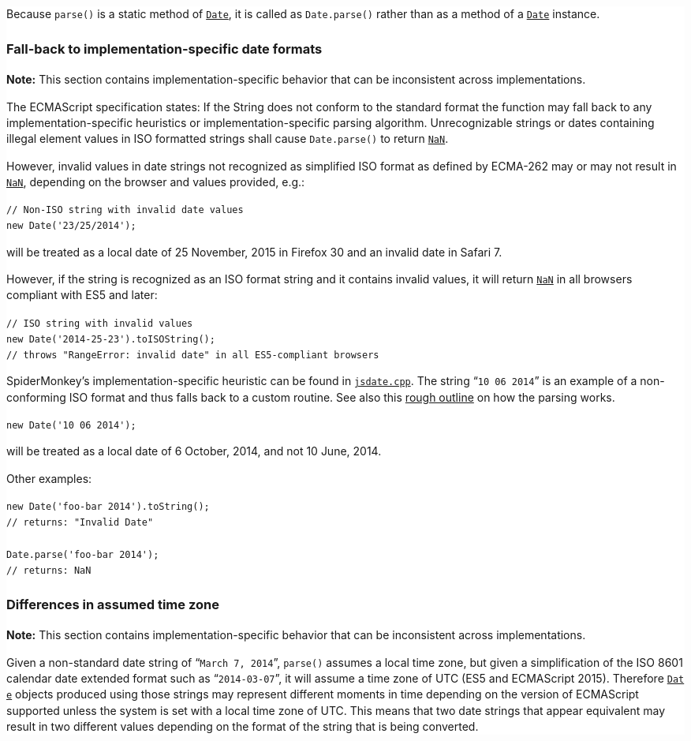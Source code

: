 Because `parse()` is a static method of [`Date`](../date), it is called as `Date.parse()` rather than as a method of a [`Date`](../date) instance.

### Fall-back to implementation-specific date formats

**Note:** This section contains implementation-specific behavior that can be inconsistent across implementations.

The ECMAScript specification states: If the String does not conform to the standard format the function may fall back to any implementation-specific heuristics or implementation-specific parsing algorithm. Unrecognizable strings or dates containing illegal element values in ISO formatted strings shall cause `Date.parse()` to return [`NaN`](../nan).

However, invalid values in date strings not recognized as simplified ISO format as defined by ECMA-262 may or may not result in [`NaN`](../nan), depending on the browser and values provided, e.g.:

    // Non-ISO string with invalid date values
    new Date('23/25/2014');

will be treated as a local date of 25 November, 2015 in Firefox 30 and an invalid date in Safari 7.

However, if the string is recognized as an ISO format string and it contains invalid values, it will return [`NaN`](../nan) in all browsers compliant with ES5 and later:

    // ISO string with invalid values
    new Date('2014-25-23').toISOString();
    // throws "RangeError: invalid date" in all ES5-compliant browsers

SpiderMonkey’s implementation-specific heuristic can be found in [`jsdate.cpp`](https://dxr.mozilla.org/mozilla-central/source/js/src/jsdate.cpp?rev=64553c483cd1#889). The string “`10 06 2014`” is an example of a non-conforming ISO format and thus falls back to a custom routine. See also this [rough outline](https://bugzilla.mozilla.org/show_bug.cgi?id=1023155#c6) on how the parsing works.

    new Date('10 06 2014');

will be treated as a local date of 6 October, 2014, and not 10 June, 2014.

Other examples:

    new Date('foo-bar 2014').toString();
    // returns: "Invalid Date"

    Date.parse('foo-bar 2014');
    // returns: NaN

### Differences in assumed time zone

**Note:** This section contains implementation-specific behavior that can be inconsistent across implementations.

Given a non-standard date string of “`March 7, 2014`”, `parse()` assumes a local time zone, but given a simplification of the ISO 8601 calendar date extended format such as “`2014-03-07`”, it will assume a time zone of UTC (ES5 and ECMAScript 2015). Therefore [`Date`](../date) objects produced using those strings may represent different moments in time depending on the version of ECMAScript supported unless the system is set with a local time zone of UTC. This means that two date strings that appear equivalent may result in two different values depending on the format of the string that is being converted.

